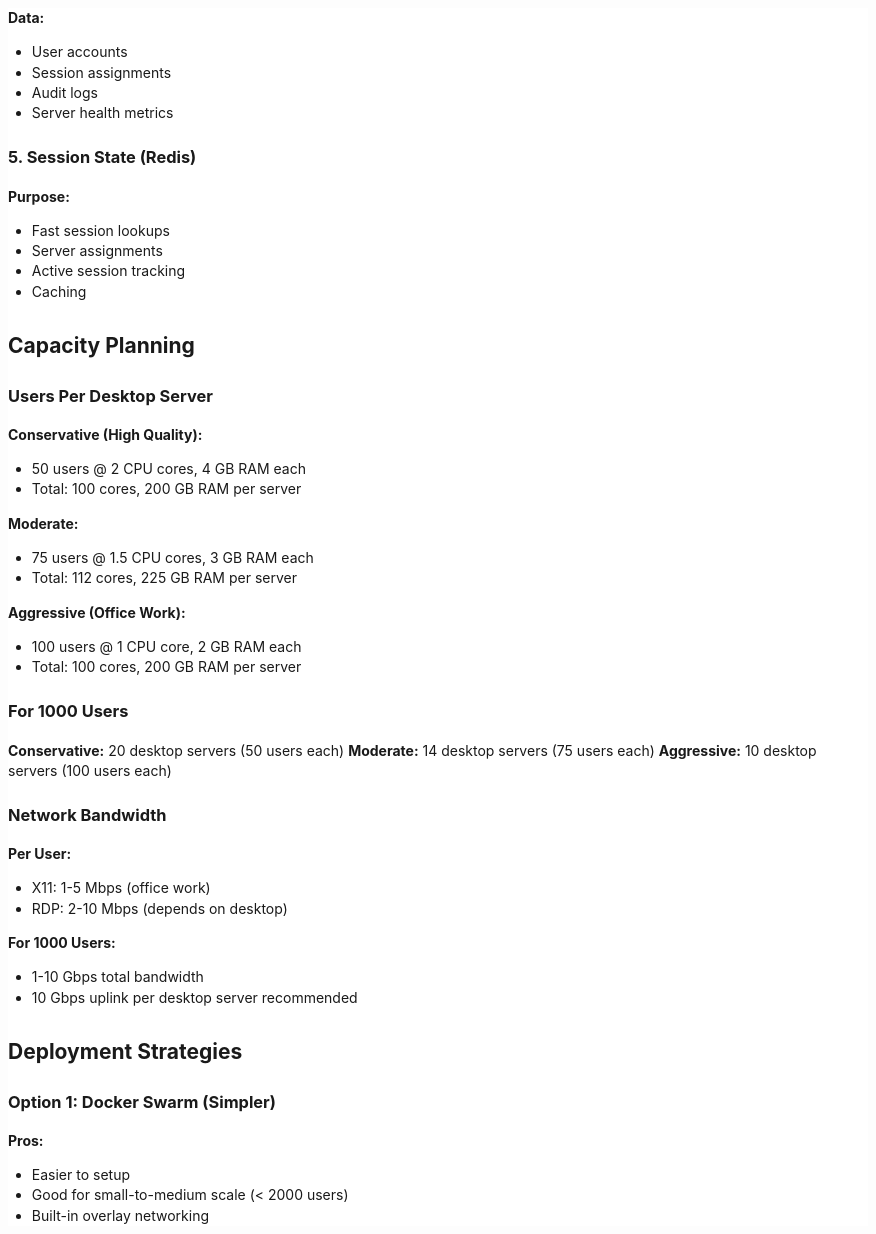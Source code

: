 **Data:**
- User accounts
- Session assignments
- Audit logs
- Server health metrics

### 5. Session State (Redis)

**Purpose:**
- Fast session lookups
- Server assignments
- Active session tracking
- Caching

## Capacity Planning

### Users Per Desktop Server

**Conservative (High Quality):**
- 50 users @ 2 CPU cores, 4 GB RAM each
- Total: 100 cores, 200 GB RAM per server

**Moderate:**
- 75 users @ 1.5 CPU cores, 3 GB RAM each
- Total: 112 cores, 225 GB RAM per server

**Aggressive (Office Work):**
- 100 users @ 1 CPU core, 2 GB RAM each
- Total: 100 cores, 200 GB RAM per server

### For 1000 Users

**Conservative:** 20 desktop servers (50 users each)
**Moderate:** 14 desktop servers (75 users each)
**Aggressive:** 10 desktop servers (100 users each)

### Network Bandwidth

**Per User:**
- X11: 1-5 Mbps (office work)
- RDP: 2-10 Mbps (depends on desktop)

**For 1000 Users:**
- 1-10 Gbps total bandwidth
- 10 Gbps uplink per desktop server recommended

## Deployment Strategies

### Option 1: Docker Swarm (Simpler)

**Pros:**
- Easier to setup
- Good for small-to-medium scale (< 2000 users)
- Built-in overlay networking
